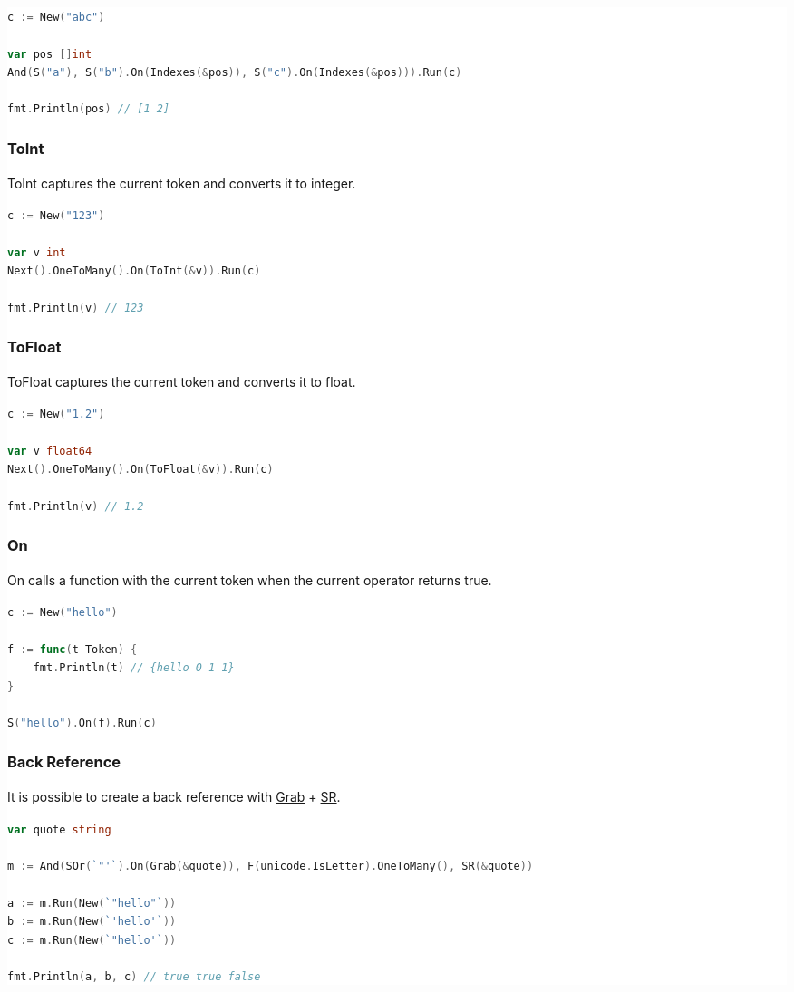```go
c := New("abc")

var pos []int
And(S("a"), S("b").On(Indexes(&pos)), S("c").On(Indexes(&pos))).Run(c)

fmt.Println(pos) // [1 2]
```

### ToInt

ToInt captures the current token and converts it to integer.

```go
c := New("123")

var v int
Next().OneToMany().On(ToInt(&v)).Run(c)

fmt.Println(v) // 123
```

### ToFloat

ToFloat captures the current token and converts it to float.

```go
c := New("1.2")

var v float64
Next().OneToMany().On(ToFloat(&v)).Run(c)

fmt.Println(v) // 1.2
```

### On

On calls a function with the current token when the current operator returns true.

```go
c := New("hello")

f := func(t Token) {
    fmt.Println(t) // {hello 0 1 1}
}

S("hello").On(f).Run(c)
```

### Back Reference

It is possible to create a back reference with [Grab](#Grab) + [SR](#SR).

```go
var quote string

m := And(SOr(`"'`).On(Grab(&quote)), F(unicode.IsLetter).OneToMany(), SR(&quote))

a := m.Run(New(`"hello"`))
b := m.Run(New(`'hello'`))
c := m.Run(New(`"hello'`))

fmt.Println(a, b, c) // true true false
```
